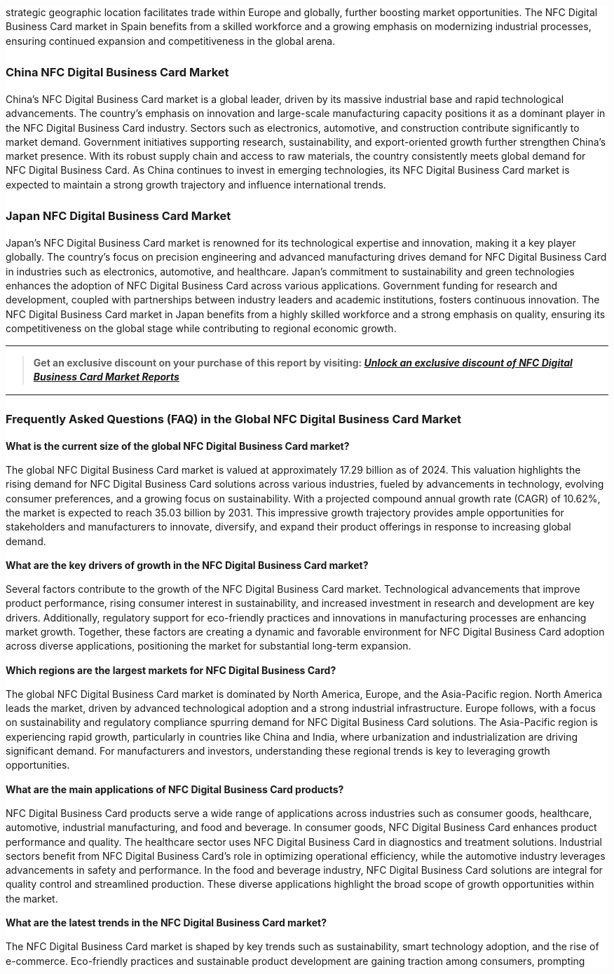 strategic geographic location facilitates trade within Europe and globally, further boosting market opportunities. The NFC Digital Business Card market in Spain benefits from a skilled workforce and a growing emphasis on modernizing industrial processes, ensuring continued expansion and competitiveness in the global arena.</p><h3>China NFC Digital Business Card Market</h3><p>China&rsquo;s NFC Digital Business Card market is a global leader, driven by its massive industrial base and rapid technological advancements. The country&rsquo;s emphasis on innovation and large-scale manufacturing capacity positions it as a dominant player in the NFC Digital Business Card industry. Sectors such as electronics, automotive, and construction contribute significantly to market demand. Government initiatives supporting research, sustainability, and export-oriented growth further strengthen China&rsquo;s market presence. With its robust supply chain and access to raw materials, the country consistently meets global demand for NFC Digital Business Card. As China continues to invest in emerging technologies, its NFC Digital Business Card market is expected to maintain a strong growth trajectory and influence international trends.</p><h3>Japan NFC Digital Business Card Market</h3><p>Japan&rsquo;s NFC Digital Business Card market is renowned for its technological expertise and innovation, making it a key player globally. The country&rsquo;s focus on precision engineering and advanced manufacturing drives demand for NFC Digital Business Card in industries such as electronics, automotive, and healthcare. Japan&rsquo;s commitment to sustainability and green technologies enhances the adoption of NFC Digital Business Card across various applications. Government funding for research and development, coupled with partnerships between industry leaders and academic institutions, fosters continuous innovation. The NFC Digital Business Card market in Japan benefits from a highly skilled workforce and a strong emphasis on quality, ensuring its competitiveness on the global stage while contributing to regional economic growth.</p><hr /><blockquote><p><strong>Get an exclusive discount on your purchase of this report by visiting: <em><a href="://marketresearchpulse.com/ask-for-discount/22128?utm_source=Github&amp;utm_medium=0117">Unlock an exclusive discount of NFC Digital Business Card Market Reports</a></em>&nbsp;</strong></p></blockquote><hr /><h3>Frequently Asked Questions (FAQ) in the Global NFC Digital Business Card Market</h3><p><strong>What is the current size of the global NFC Digital Business Card market?</strong></p><p>The global NFC Digital Business Card market is valued at approximately 17.29 billion as of 2024. This valuation highlights the rising demand for NFC Digital Business Card solutions across various industries, fueled by advancements in technology, evolving consumer preferences, and a growing focus on sustainability. With a projected compound annual growth rate (CAGR) of 10.62%, the market is expected to reach 35.03 billion by 2031. This impressive growth trajectory provides ample opportunities for stakeholders and manufacturers to innovate, diversify, and expand their product offerings in response to increasing global demand.</p><p><strong>What are the key drivers of growth in the NFC Digital Business Card market?</strong></p><p>Several factors contribute to the growth of the NFC Digital Business Card market. Technological advancements that improve product performance, rising consumer interest in sustainability, and increased investment in research and development are key drivers. Additionally, regulatory support for eco-friendly practices and innovations in manufacturing processes are enhancing market growth. Together, these factors are creating a dynamic and favorable environment for NFC Digital Business Card adoption across diverse applications, positioning the market for substantial long-term expansion.</p><p><strong>Which regions are the largest markets for NFC Digital Business Card?</strong></p><p>The global NFC Digital Business Card market is dominated by North America, Europe, and the Asia-Pacific region. North America leads the market, driven by advanced technological adoption and a strong industrial infrastructure. Europe follows, with a focus on sustainability and regulatory compliance spurring demand for NFC Digital Business Card solutions. The Asia-Pacific region is experiencing rapid growth, particularly in countries like China and India, where urbanization and industrialization are driving significant demand. For manufacturers and investors, understanding these regional trends is key to leveraging growth opportunities.</p><p><strong>What are the main applications of NFC Digital Business Card products?</strong></p><p>NFC Digital Business Card products serve a wide range of applications across industries such as consumer goods, healthcare, automotive, industrial manufacturing, and food and beverage. In consumer goods, NFC Digital Business Card enhances product performance and quality. The healthcare sector uses NFC Digital Business Card in diagnostics and treatment solutions. Industrial sectors benefit from NFC Digital Business Card&rsquo;s role in optimizing operational efficiency, while the automotive industry leverages advancements in safety and performance. In the food and beverage industry, NFC Digital Business Card solutions are integral for quality control and streamlined production. These diverse applications highlight the broad scope of growth opportunities within the market.</p><p><strong>What are the latest trends in the NFC Digital Business Card market?</strong></p><p>The NFC Digital Business Card market is shaped by key trends such as sustainability, smart technology adoption, and the rise of e-commerce. Eco-friendly practices and sustainable product development are gaining traction among consumers, prompting